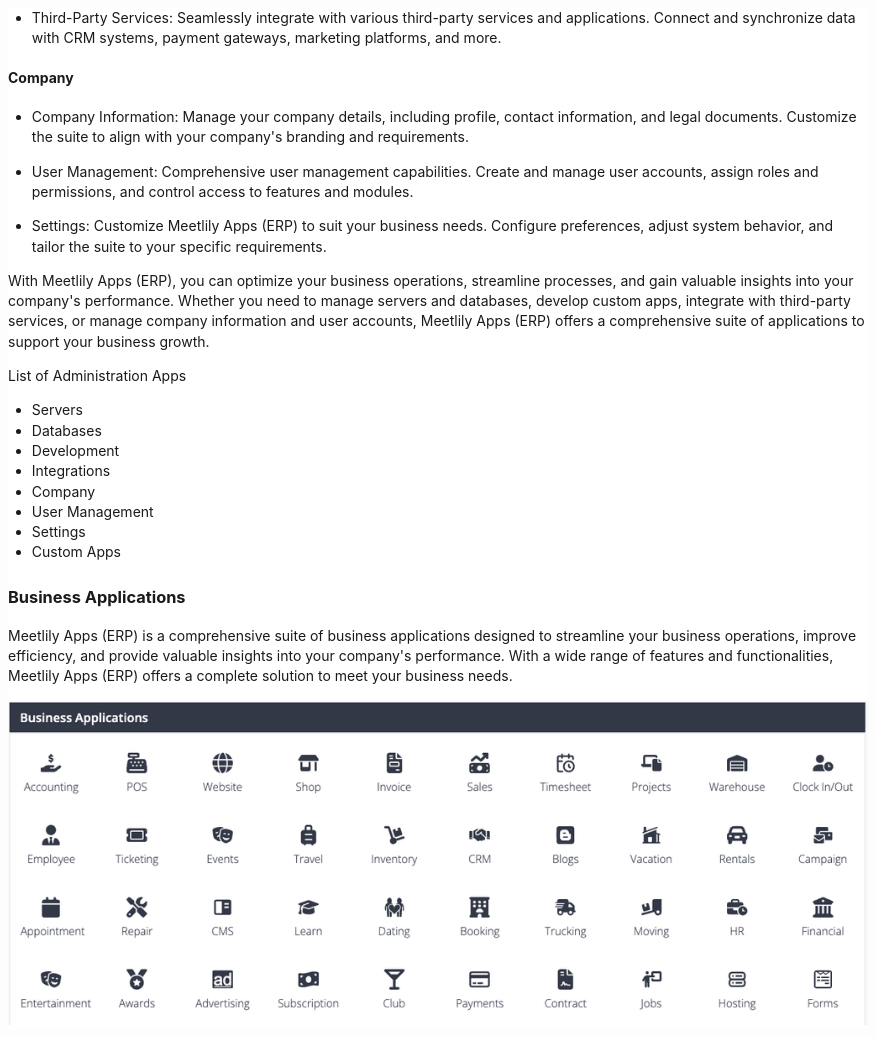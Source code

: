 - Third-Party Services: Seamlessly integrate with various third-party services and applications. Connect and synchronize data with CRM systems, payment gateways, marketing platforms, and more.

#### Company

- Company Information: Manage your company details, including profile, contact information, and legal documents. Customize the suite to align with your company's branding and requirements.

- User Management: Comprehensive user management capabilities. Create and manage user accounts, assign roles and permissions, and control access to features and modules.

- Settings: Customize Meetlily Apps (ERP) to suit your business needs. Configure preferences, adjust system behavior, and tailor the suite to your specific requirements.

With Meetlily Apps (ERP), you can optimize your business operations, streamline processes, and gain valuable insights into your company's performance. Whether you need to manage servers and databases, develop custom apps, integrate with third-party services, or manage company information and user accounts, Meetlily Apps (ERP) offers a comprehensive suite of applications to support your business growth.

List of Administration Apps

- Servers
- Databases
- Development
- Integrations
- Company
- User Management
- Settings
- Custom Apps

### Business Applications

Meetlily Apps (ERP) is a comprehensive suite of business applications designed to streamline your business operations, improve efficiency, and provide valuable insights into your company's performance. With a wide range of features and functionalities, Meetlily Apps (ERP) offers a complete solution to meet your business needs.

<img src="screenshot-business-apps.png" />
